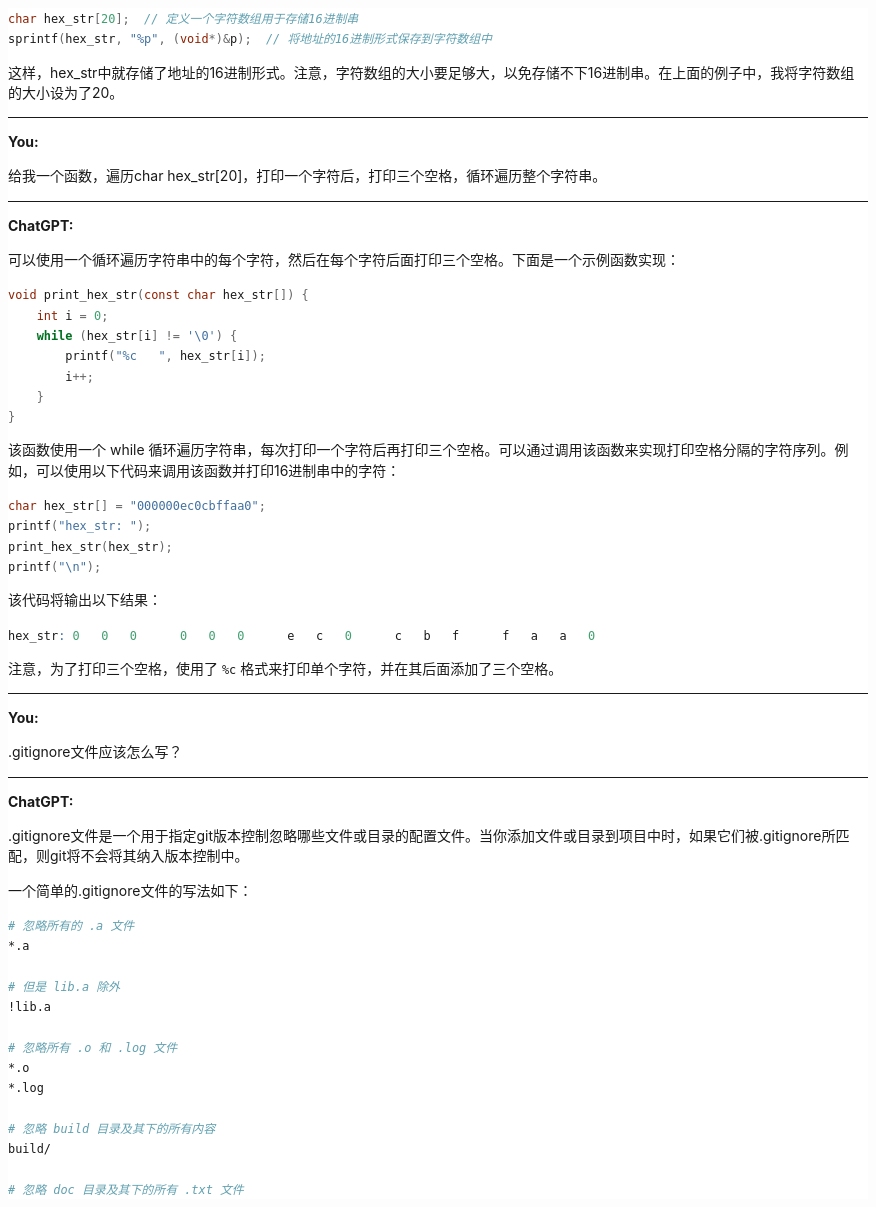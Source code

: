 ```c
char hex_str[20];  // 定义一个字符数组用于存储16进制串
sprintf(hex_str, "%p", (void*)&p);  // 将地址的16进制形式保存到字符数组中
```

这样，hex\_str中就存储了地址的16进制形式。注意，字符数组的大小要足够大，以免存储不下16进制串。在上面的例子中，我将字符数组的大小设为了20。

* * *

**You:**

给我一个函数，遍历char hex\_str\[20\]，打印一个字符后，打印三个空格，循环遍历整个字符串。

* * *

**ChatGPT:**

可以使用一个循环遍历字符串中的每个字符，然后在每个字符后面打印三个空格。下面是一个示例函数实现：

```c
void print_hex_str(const char hex_str[]) {
    int i = 0;
    while (hex_str[i] != '\0') {
        printf("%c   ", hex_str[i]);
        i++;
    }
}
```

该函数使用一个 while 循环遍历字符串，每次打印一个字符后再打印三个空格。可以通过调用该函数来实现打印空格分隔的字符序列。例如，可以使用以下代码来调用该函数并打印16进制串中的字符：

```c
char hex_str[] = "000000ec0cbffaa0";
printf("hex_str: ");
print_hex_str(hex_str);
printf("\n");
```

该代码将输出以下结果：

```r
hex_str: 0   0   0      0   0   0      e   c   0      c   b   f      f   a   a   0
```

注意，为了打印三个空格，使用了 `%c` 格式来打印单个字符，并在其后面添加了三个空格。

* * *

**You:**

.gitignore文件应该怎么写？

* * *

**ChatGPT:**

.gitignore文件是一个用于指定git版本控制忽略哪些文件或目录的配置文件。当你添加文件或目录到项目中时，如果它们被.gitignore所匹配，则git将不会将其纳入版本控制中。

一个简单的.gitignore文件的写法如下：

```bash
# 忽略所有的 .a 文件
*.a

# 但是 lib.a 除外
!lib.a

# 忽略所有 .o 和 .log 文件
*.o
*.log

# 忽略 build 目录及其下的所有内容
build/

# 忽略 doc 目录及其下的所有 .txt 文件
```